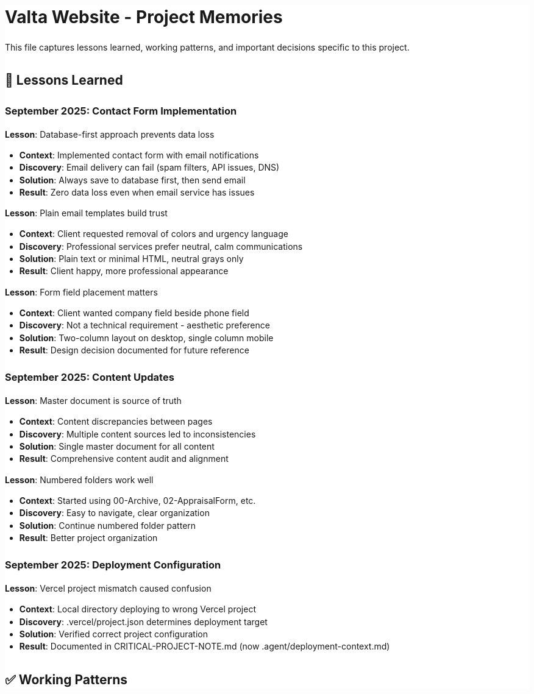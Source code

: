 # Valta Website - Project Memories

This file captures lessons learned, working patterns, and important decisions specific to this project.

## 🧠 Lessons Learned

### September 2025: Contact Form Implementation

**Lesson**: Database-first approach prevents data loss
- **Context**: Implemented contact form with email notifications
- **Discovery**: Email delivery can fail (spam filters, API issues, DNS)
- **Solution**: Always save to database first, then send email
- **Result**: Zero data loss even when email service has issues

**Lesson**: Plain email templates build trust
- **Context**: Client requested removal of colors and urgency language
- **Discovery**: Professional services prefer neutral, calm communications
- **Solution**: Plain text or minimal HTML, neutral grays only
- **Result**: Client happy, more professional appearance

**Lesson**: Form field placement matters
- **Context**: Client wanted company field beside phone field
- **Discovery**: Not a technical requirement - aesthetic preference
- **Solution**: Two-column layout on desktop, single column mobile
- **Result**: Design decision documented for future reference

### September 2025: Content Updates

**Lesson**: Master document is source of truth
- **Context**: Content discrepancies between pages
- **Discovery**: Multiple content sources led to inconsistencies
- **Solution**: Single master document for all content
- **Result**: Comprehensive content audit and alignment

**Lesson**: Numbered folders work well
- **Context**: Started using 00-Archive, 02-AppraisalForm, etc.
- **Discovery**: Easy to navigate, clear organization
- **Solution**: Continue numbered folder pattern
- **Result**: Better project organization

### September 2025: Deployment Configuration

**Lesson**: Vercel project mismatch caused confusion
- **Context**: Local directory deploying to wrong Vercel project
- **Discovery**: .vercel/project.json determines deployment target
- **Solution**: Verified correct project configuration
- **Result**: Documented in CRITICAL-PROJECT-NOTE.md (now .agent/deployment-context.md)

## ✅ Working Patterns

